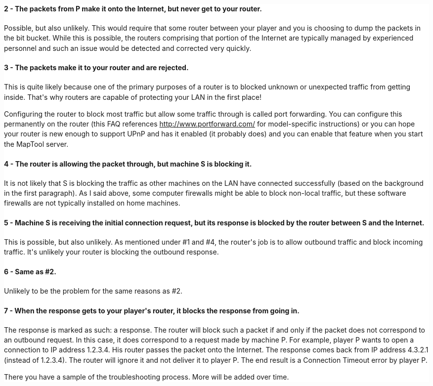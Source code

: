 #### 2 - The packets from P make it onto the Internet, but never get to your router.

Possible, but also unlikely. This would require that some router between
your player and you is choosing to dump the packets in the bit bucket.
While this is possible, the routers comprising that portion of the
Internet are typically managed by experienced personnel and such an
issue would be detected and corrected very quickly.

#### 3 - The packets make it to your router and are rejected.

This is quite likely because one of the primary purposes of a router is
to blocked unknown or unexpected traffic from getting inside. That's why
routers are capable of protecting your LAN in the first place\!

Configuring the router to block most traffic but allow some traffic
through is called port forwarding. You can configure this permanently on
the router (this FAQ references <http://www.portforward.com/> for
model-specific instructions) or you can hope your router is new enough
to support UPnP and has it enabled (it probably does) and you can enable
that feature when you start the MapTool server.

#### 4 - The router is allowing the packet through, but machine S is blocking it.

It is not likely that S is blocking the traffic as other machines on the
LAN have connected successfully (based on the background in the first
paragraph). As I said above, some computer firewalls might be able to
block non-local traffic, but these software firewalls are not typically
installed on home machines.

#### 5 - Machine S is receiving the initial connection request, but its response is blocked by the router between S and the Internet.

This is possible, but also unlikely. As mentioned under \#1 and \#4, the
router's job is to allow outbound traffic and block incoming traffic.
It's unlikely your router is blocking the outbound response.

#### 6 - Same as \#2.

Unlikely to be the problem for the same reasons as \#2.

#### 7 - When the response gets to your player's router, it blocks the response from going in.

The response is marked as such: a response. The router will block such a
packet if and only if the packet does not correspond to an outbound
request. In this case, it does correspond to a request made by machine
P. For example, player P wants to open a connection to IP address
1.2.3.4. His router passes the packet onto the Internet. The response
comes back from IP address 4.3.2.1 (instead of 1.2.3.4). The router will
ignore it and not deliver it to player P. The end result is a Connection
Timeout error by player P.

There you have a sample of the troubleshooting process. More will be
added over time.